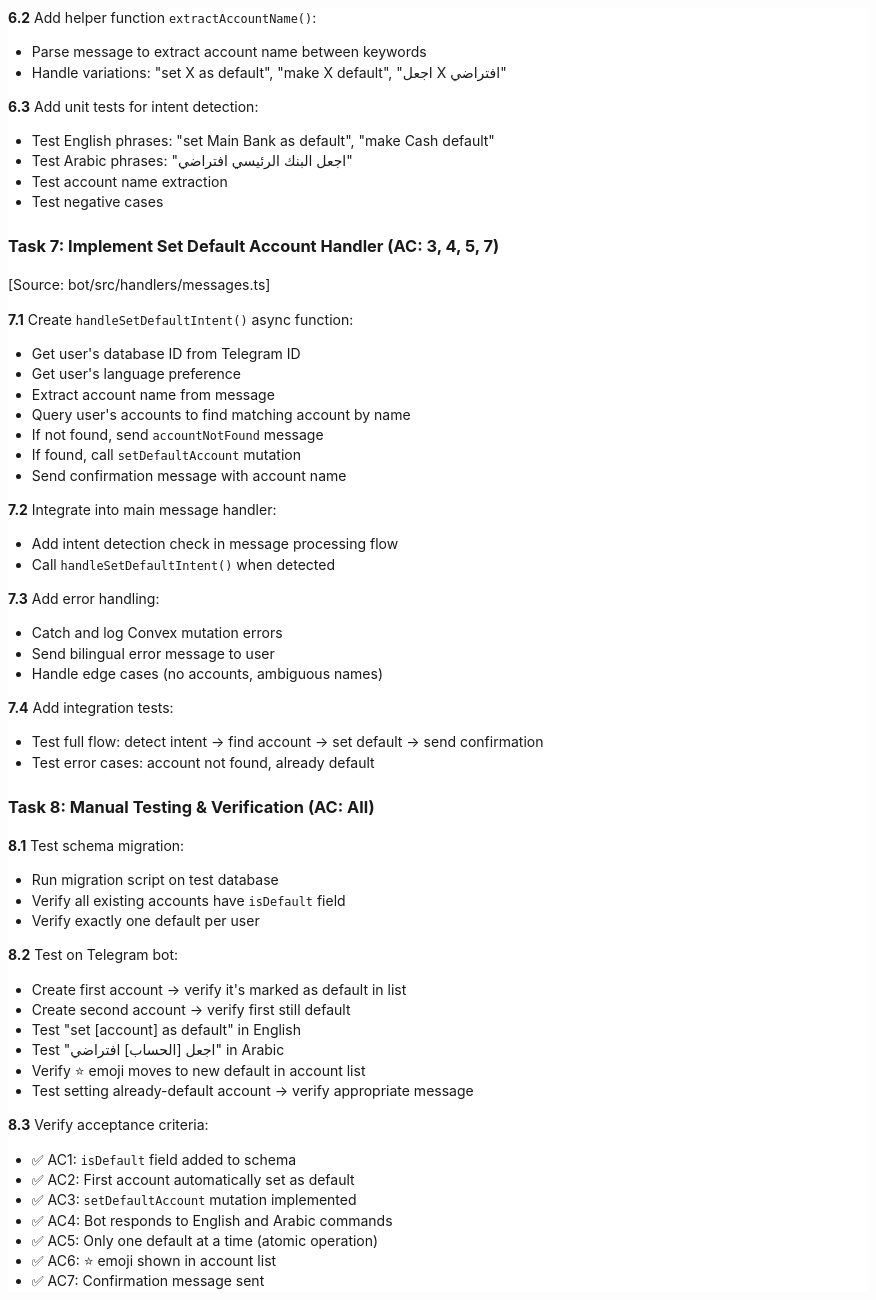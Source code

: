 **6.2** Add helper function `extractAccountName()`:
- Parse message to extract account name between keywords
- Handle variations: "set X as default", "make X default", "اجعل X افتراضي"

**6.3** Add unit tests for intent detection:
- Test English phrases: "set Main Bank as default", "make Cash default"
- Test Arabic phrases: "اجعل البنك الرئيسي افتراضي"
- Test account name extraction
- Test negative cases

### Task 7: Implement Set Default Account Handler (AC: 3, 4, 5, 7)
[Source: bot/src/handlers/messages.ts]

**7.1** Create `handleSetDefaultIntent()` async function:
- Get user's database ID from Telegram ID
- Get user's language preference
- Extract account name from message
- Query user's accounts to find matching account by name
- If not found, send `accountNotFound` message
- If found, call `setDefaultAccount` mutation
- Send confirmation message with account name

**7.2** Integrate into main message handler:
- Add intent detection check in message processing flow
- Call `handleSetDefaultIntent()` when detected

**7.3** Add error handling:
- Catch and log Convex mutation errors
- Send bilingual error message to user
- Handle edge cases (no accounts, ambiguous names)

**7.4** Add integration tests:
- Test full flow: detect intent → find account → set default → send confirmation
- Test error cases: account not found, already default

### Task 8: Manual Testing & Verification (AC: All)

**8.1** Test schema migration:
- Run migration script on test database
- Verify all existing accounts have `isDefault` field
- Verify exactly one default per user

**8.2** Test on Telegram bot:
- Create first account → verify it's marked as default in list
- Create second account → verify first still default
- Test "set [account] as default" in English
- Test "اجعل [الحساب] افتراضي" in Arabic
- Verify ⭐ emoji moves to new default in account list
- Test setting already-default account → verify appropriate message

**8.3** Verify acceptance criteria:
- ✅ AC1: `isDefault` field added to schema
- ✅ AC2: First account automatically set as default
- ✅ AC3: `setDefaultAccount` mutation implemented
- ✅ AC4: Bot responds to English and Arabic commands
- ✅ AC5: Only one default at a time (atomic operation)
- ✅ AC6: ⭐ emoji shown in account list
- ✅ AC7: Confirmation message sent
